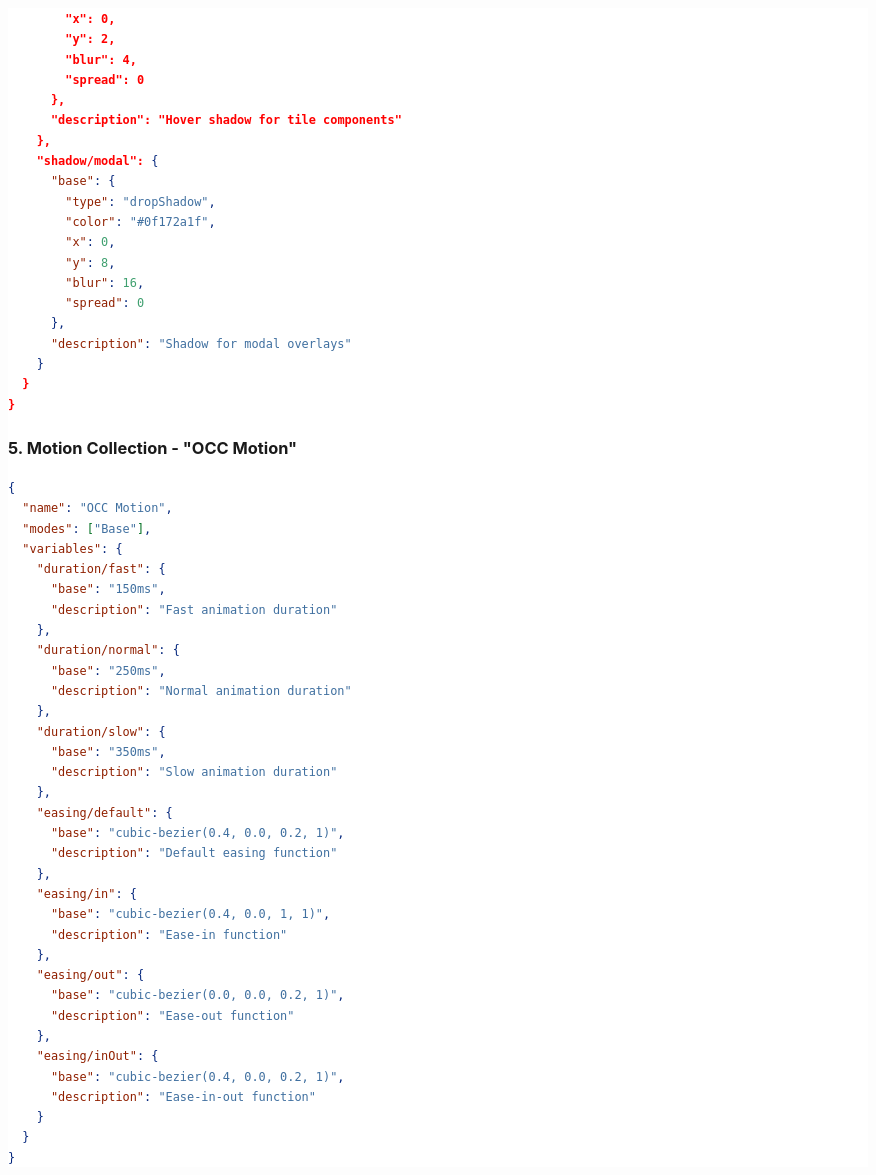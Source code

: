 ```json
        "x": 0,
        "y": 2,
        "blur": 4,
        "spread": 0
      },
      "description": "Hover shadow for tile components"
    },
    "shadow/modal": {
      "base": {
        "type": "dropShadow",
        "color": "#0f172a1f",
        "x": 0,
        "y": 8,
        "blur": 16,
        "spread": 0
      },
      "description": "Shadow for modal overlays"
    }
  }
}
```

### 5. Motion Collection - "OCC Motion"

```json
{
  "name": "OCC Motion",
  "modes": ["Base"],
  "variables": {
    "duration/fast": {
      "base": "150ms",
      "description": "Fast animation duration"
    },
    "duration/normal": {
      "base": "250ms",
      "description": "Normal animation duration"
    },
    "duration/slow": {
      "base": "350ms",
      "description": "Slow animation duration"
    },
    "easing/default": {
      "base": "cubic-bezier(0.4, 0.0, 0.2, 1)",
      "description": "Default easing function"
    },
    "easing/in": {
      "base": "cubic-bezier(0.4, 0.0, 1, 1)",
      "description": "Ease-in function"
    },
    "easing/out": {
      "base": "cubic-bezier(0.0, 0.0, 0.2, 1)",
      "description": "Ease-out function"
    },
    "easing/inOut": {
      "base": "cubic-bezier(0.4, 0.0, 0.2, 1)",
      "description": "Ease-in-out function"
    }
  }
}
```
